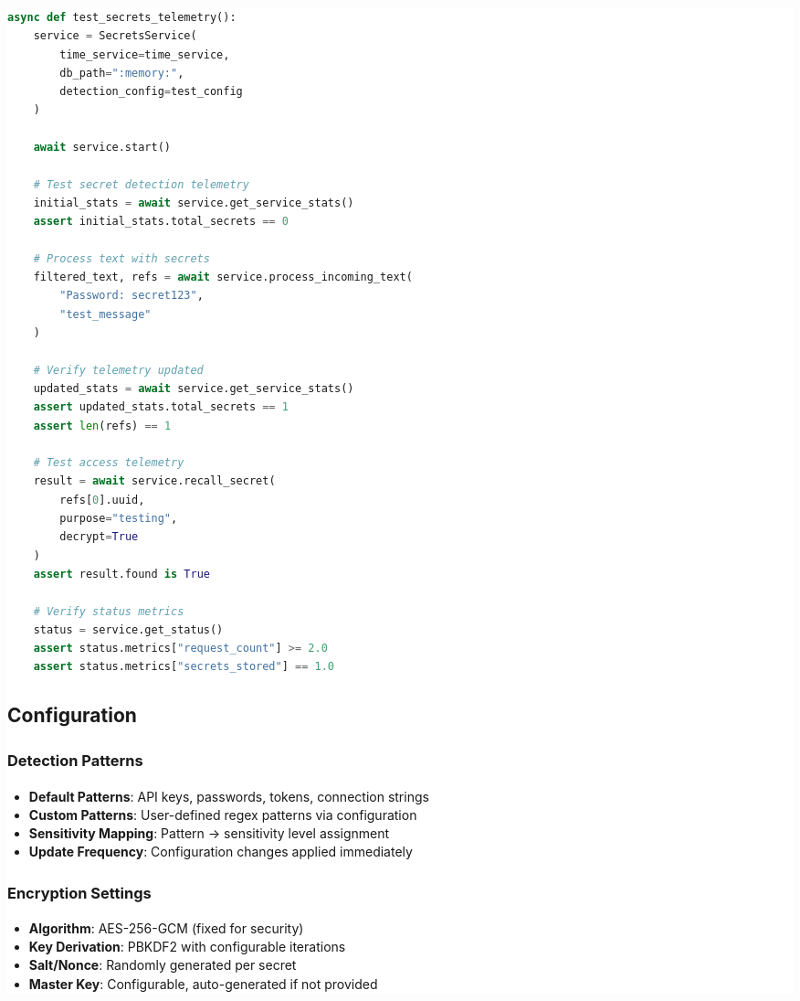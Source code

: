 ```python
async def test_secrets_telemetry():
    service = SecretsService(
        time_service=time_service,
        db_path=":memory:",
        detection_config=test_config
    )

    await service.start()

    # Test secret detection telemetry
    initial_stats = await service.get_service_stats()
    assert initial_stats.total_secrets == 0

    # Process text with secrets
    filtered_text, refs = await service.process_incoming_text(
        "Password: secret123",
        "test_message"
    )

    # Verify telemetry updated
    updated_stats = await service.get_service_stats()
    assert updated_stats.total_secrets == 1
    assert len(refs) == 1

    # Test access telemetry
    result = await service.recall_secret(
        refs[0].uuid,
        purpose="testing",
        decrypt=True
    )
    assert result.found is True

    # Verify status metrics
    status = service.get_status()
    assert status.metrics["request_count"] >= 2.0
    assert status.metrics["secrets_stored"] == 1.0
```

## Configuration

### Detection Patterns
- **Default Patterns**: API keys, passwords, tokens, connection strings
- **Custom Patterns**: User-defined regex patterns via configuration
- **Sensitivity Mapping**: Pattern → sensitivity level assignment
- **Update Frequency**: Configuration changes applied immediately

### Encryption Settings
- **Algorithm**: AES-256-GCM (fixed for security)
- **Key Derivation**: PBKDF2 with configurable iterations
- **Salt/Nonce**: Randomly generated per secret
- **Master Key**: Configurable, auto-generated if not provided
